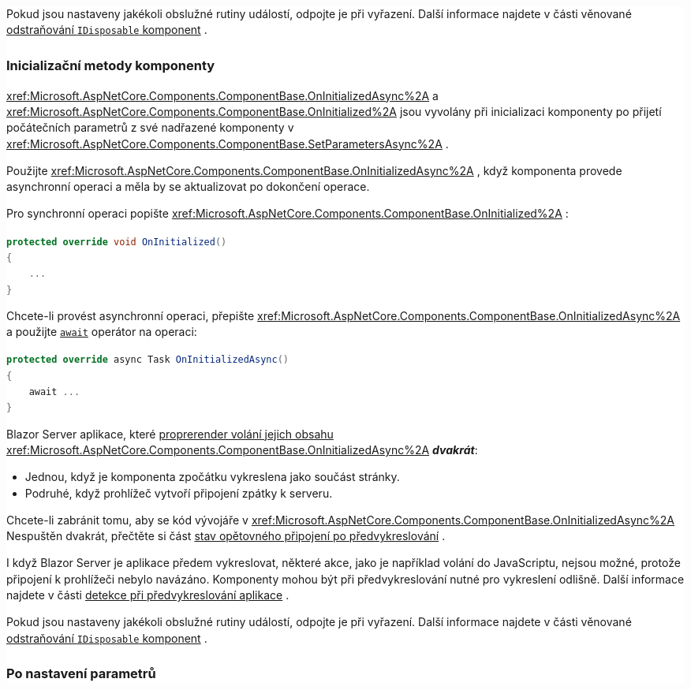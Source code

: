 Pokud jsou nastaveny jakékoli obslužné rutiny událostí, odpojte je při vyřazení. Další informace najdete v části věnované [odstraňování `IDisposable` komponent](#component-disposal-with-idisposable) .

### <a name="component-initialization-methods"></a>Inicializační metody komponenty

<xref:Microsoft.AspNetCore.Components.ComponentBase.OnInitializedAsync%2A> a <xref:Microsoft.AspNetCore.Components.ComponentBase.OnInitialized%2A> jsou vyvolány při inicializaci komponenty po přijetí počátečních parametrů z své nadřazené komponenty v <xref:Microsoft.AspNetCore.Components.ComponentBase.SetParametersAsync%2A> . 

Použijte <xref:Microsoft.AspNetCore.Components.ComponentBase.OnInitializedAsync%2A> , když komponenta provede asynchronní operaci a měla by se aktualizovat po dokončení operace.

Pro synchronní operaci popište <xref:Microsoft.AspNetCore.Components.ComponentBase.OnInitialized%2A> :

```csharp
protected override void OnInitialized()
{
    ...
}
```

Chcete-li provést asynchronní operaci, přepište <xref:Microsoft.AspNetCore.Components.ComponentBase.OnInitializedAsync%2A> a použijte [`await`](/dotnet/csharp/language-reference/operators/await) operátor na operaci:

```csharp
protected override async Task OnInitializedAsync()
{
    await ...
}
```

Blazor Server aplikace, které [proprerender volání jejich obsahu](xref:blazor/fundamentals/additional-scenarios#render-mode) <xref:Microsoft.AspNetCore.Components.ComponentBase.OnInitializedAsync%2A> **_dvakrát_**:

* Jednou, když je komponenta zpočátku vykreslena jako součást stránky.
* Podruhé, když prohlížeč vytvoří připojení zpátky k serveru.

Chcete-li zabránit tomu, aby se kód vývojáře v <xref:Microsoft.AspNetCore.Components.ComponentBase.OnInitializedAsync%2A> Nespuštěn dvakrát, přečtěte si část [stav opětovného připojení po předvykreslování](#stateful-reconnection-after-prerendering) .

I když Blazor Server je aplikace předem vykreslovat, některé akce, jako je například volání do JavaScriptu, nejsou možné, protože připojení k prohlížeči nebylo navázáno. Komponenty mohou být při předvykreslování nutné pro vykreslení odlišně. Další informace najdete v části [detekce při předvykreslování aplikace](#detect-when-the-app-is-prerendering) .

Pokud jsou nastaveny jakékoli obslužné rutiny událostí, odpojte je při vyřazení. Další informace najdete v části věnované [odstraňování `IDisposable` komponent](#component-disposal-with-idisposable) .

### <a name="after-parameters-are-set"></a>Po nastavení parametrů
